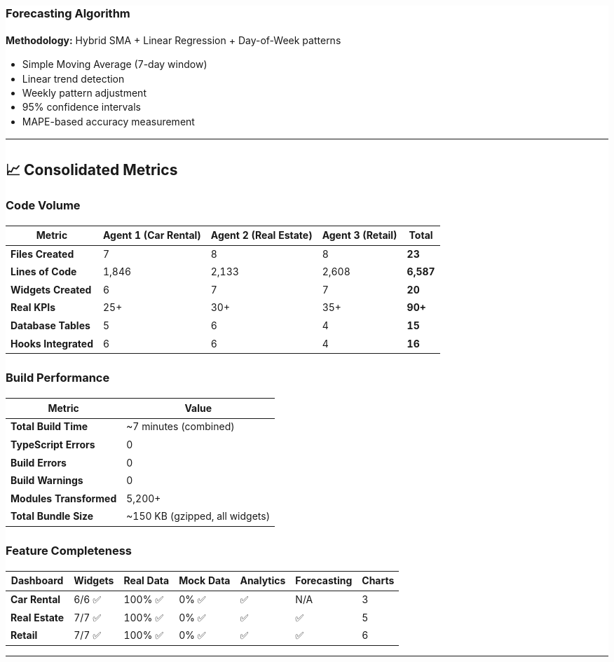 ### Forecasting Algorithm
**Methodology:** Hybrid SMA + Linear Regression + Day-of-Week patterns
- Simple Moving Average (7-day window)
- Linear trend detection
- Weekly pattern adjustment
- 95% confidence intervals
- MAPE-based accuracy measurement

---

## 📈 Consolidated Metrics

### Code Volume
| Metric | Agent 1 (Car Rental) | Agent 2 (Real Estate) | Agent 3 (Retail) | **Total** |
|--------|---------------------|----------------------|------------------|-----------|
| **Files Created** | 7 | 8 | 8 | **23** |
| **Lines of Code** | 1,846 | 2,133 | 2,608 | **6,587** |
| **Widgets Created** | 6 | 7 | 7 | **20** |
| **Real KPIs** | 25+ | 30+ | 35+ | **90+** |
| **Database Tables** | 5 | 6 | 4 | **15** |
| **Hooks Integrated** | 6 | 6 | 4 | **16** |

### Build Performance
| Metric | Value |
|--------|-------|
| **Total Build Time** | ~7 minutes (combined) |
| **TypeScript Errors** | 0 |
| **Build Errors** | 0 |
| **Build Warnings** | 0 |
| **Modules Transformed** | 5,200+ |
| **Total Bundle Size** | ~150 KB (gzipped, all widgets) |

### Feature Completeness
| Dashboard | Widgets | Real Data | Mock Data | Analytics | Forecasting | Charts |
|-----------|---------|-----------|-----------|-----------|-------------|--------|
| **Car Rental** | 6/6 ✅ | 100% ✅ | 0% ✅ | ✅ | N/A | 3 |
| **Real Estate** | 7/7 ✅ | 100% ✅ | 0% ✅ | ✅ | ✅ | 5 |
| **Retail** | 7/7 ✅ | 100% ✅ | 0% ✅ | ✅ | ✅ | 6 |

---